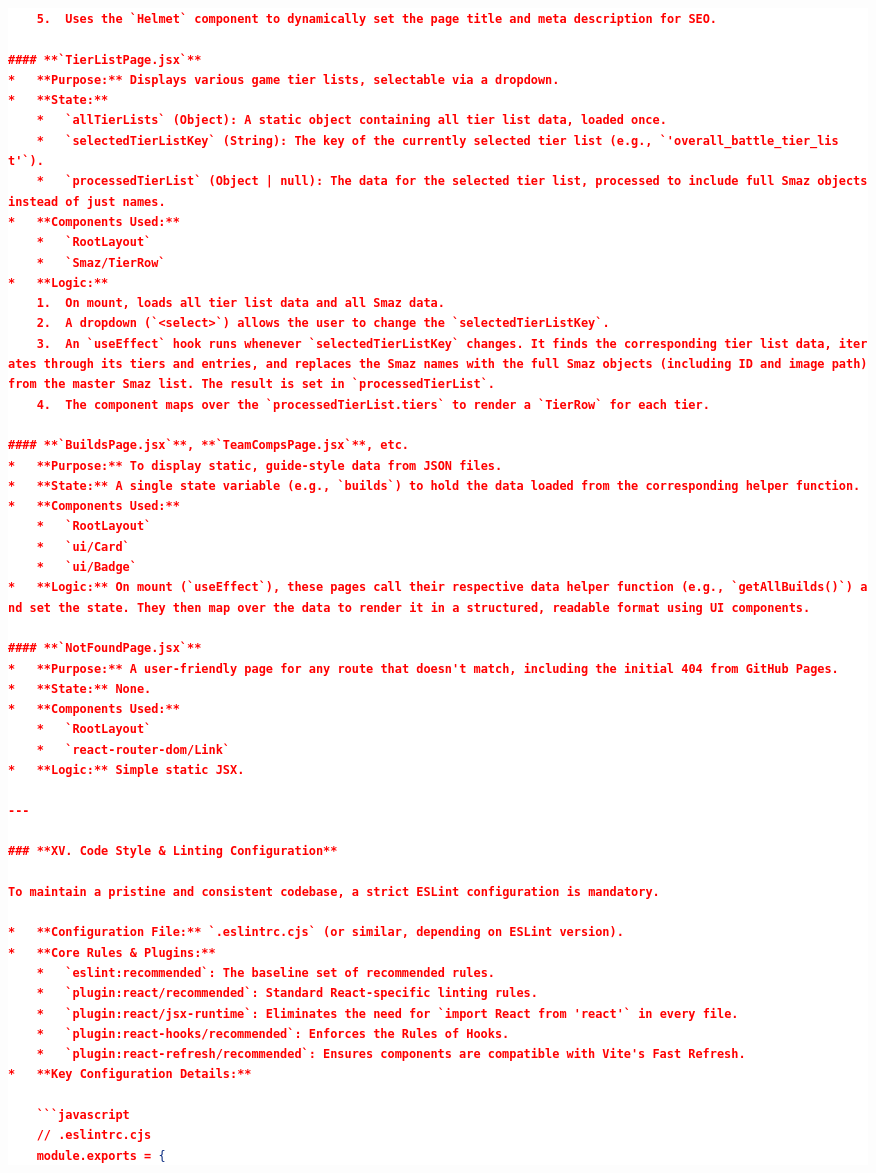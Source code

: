 ```json
    5.  Uses the `Helmet` component to dynamically set the page title and meta description for SEO.

#### **`TierListPage.jsx`**
*   **Purpose:** Displays various game tier lists, selectable via a dropdown.
*   **State:**
    *   `allTierLists` (Object): A static object containing all tier list data, loaded once.
    *   `selectedTierListKey` (String): The key of the currently selected tier list (e.g., `'overall_battle_tier_list'`).
    *   `processedTierList` (Object | null): The data for the selected tier list, processed to include full Smaz objects instead of just names.
*   **Components Used:**
    *   `RootLayout`
    *   `Smaz/TierRow`
*   **Logic:**
    1.  On mount, loads all tier list data and all Smaz data.
    2.  A dropdown (`<select>`) allows the user to change the `selectedTierListKey`.
    3.  An `useEffect` hook runs whenever `selectedTierListKey` changes. It finds the corresponding tier list data, iterates through its tiers and entries, and replaces the Smaz names with the full Smaz objects (including ID and image path) from the master Smaz list. The result is set in `processedTierList`.
    4.  The component maps over the `processedTierList.tiers` to render a `TierRow` for each tier.

#### **`BuildsPage.jsx`**, **`TeamCompsPage.jsx`**, etc.
*   **Purpose:** To display static, guide-style data from JSON files.
*   **State:** A single state variable (e.g., `builds`) to hold the data loaded from the corresponding helper function.
*   **Components Used:**
    *   `RootLayout`
    *   `ui/Card`
    *   `ui/Badge`
*   **Logic:** On mount (`useEffect`), these pages call their respective data helper function (e.g., `getAllBuilds()`) and set the state. They then map over the data to render it in a structured, readable format using UI components.

#### **`NotFoundPage.jsx`**
*   **Purpose:** A user-friendly page for any route that doesn't match, including the initial 404 from GitHub Pages.
*   **State:** None.
*   **Components Used:**
    *   `RootLayout`
    *   `react-router-dom/Link`
*   **Logic:** Simple static JSX.

---

### **XV. Code Style & Linting Configuration**

To maintain a pristine and consistent codebase, a strict ESLint configuration is mandatory.

*   **Configuration File:** `.eslintrc.cjs` (or similar, depending on ESLint version).
*   **Core Rules & Plugins:**
    *   `eslint:recommended`: The baseline set of recommended rules.
    *   `plugin:react/recommended`: Standard React-specific linting rules.
    *   `plugin:react/jsx-runtime`: Eliminates the need for `import React from 'react'` in every file.
    *   `plugin:react-hooks/recommended`: Enforces the Rules of Hooks.
    *   `plugin:react-refresh/recommended`: Ensures components are compatible with Vite's Fast Refresh.
*   **Key Configuration Details:**

    ```javascript
    // .eslintrc.cjs
    module.exports = {
```